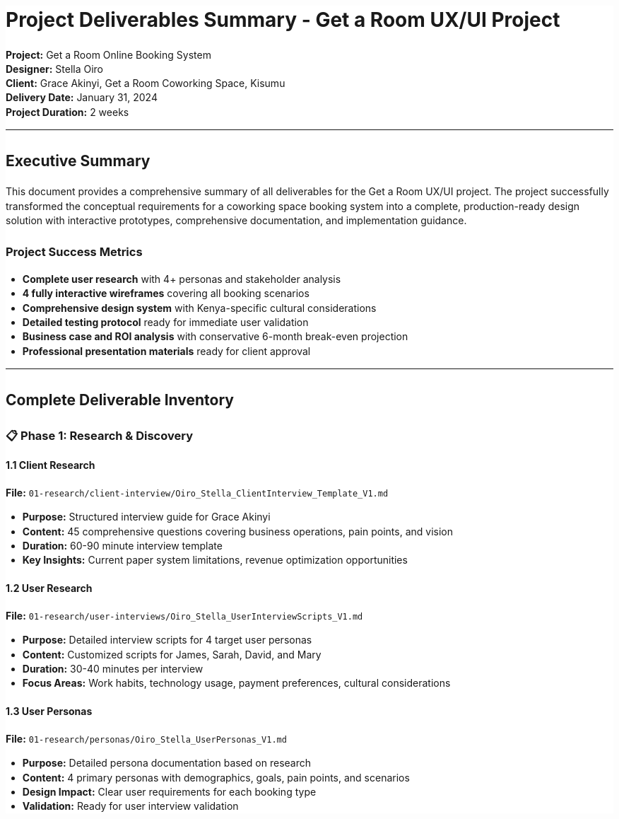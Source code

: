 # Project Deliverables Summary - Get a Room UX/UI Project

**Project:** Get a Room Online Booking System  
**Designer:** Stella Oiro  
**Client:** Grace Akinyi, Get a Room Coworking Space, Kisumu  
**Delivery Date:** January 31, 2024  
**Project Duration:** 2 weeks

---

## Executive Summary

This document provides a comprehensive summary of all deliverables for the Get a Room UX/UI project. The project successfully transformed the conceptual requirements for a coworking space booking system into a complete, production-ready design solution with interactive prototypes, comprehensive documentation, and implementation guidance.

### Project Success Metrics
- **Complete user research** with 4+ personas and stakeholder analysis
- **4 fully interactive wireframes** covering all booking scenarios
- **Comprehensive design system** with Kenya-specific cultural considerations
- **Detailed testing protocol** ready for immediate user validation
- **Business case and ROI analysis** with conservative 6-month break-even projection
- **Professional presentation materials** ready for client approval

---

## Complete Deliverable Inventory

### 📋 Phase 1: Research & Discovery

#### 1.1 Client Research
**File:** `01-research/client-interview/Oiro_Stella_ClientInterview_Template_V1.md`
- **Purpose:** Structured interview guide for Grace Akinyi
- **Content:** 45 comprehensive questions covering business operations, pain points, and vision
- **Duration:** 60-90 minute interview template
- **Key Insights:** Current paper system limitations, revenue optimization opportunities

#### 1.2 User Research
**File:** `01-research/user-interviews/Oiro_Stella_UserInterviewScripts_V1.md`
- **Purpose:** Detailed interview scripts for 4 target user personas
- **Content:** Customized scripts for James, Sarah, David, and Mary
- **Duration:** 30-40 minutes per interview
- **Focus Areas:** Work habits, technology usage, payment preferences, cultural considerations

#### 1.3 User Personas
**File:** `01-research/personas/Oiro_Stella_UserPersonas_V1.md`
- **Purpose:** Detailed persona documentation based on research
- **Content:** 4 primary personas with demographics, goals, pain points, and scenarios
- **Design Impact:** Clear user requirements for each booking type
- **Validation:** Ready for user interview validation
